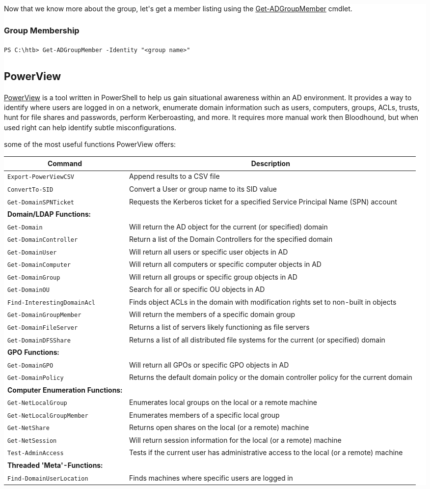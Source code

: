 Now that we know more about the group, let's get a member listing using the [Get-ADGroupMember](https://docs.microsoft.com/en-us/powershell/module/activedirectory/get-adgroupmember?view=windowsserver2022-ps) cmdlet.

### Group Membership
```powershell-session
PS C:\htb> Get-ADGroupMember -Identity "<group name>"
```

## PowerView

[PowerView](https://github.com/PowerShellMafia/PowerSploit/tree/master/Recon) is a tool written in PowerShell to help us gain situational awareness within an AD environment. It provides a way to identify where users are logged in on a network, enumerate domain information such as users, computers, groups, ACLs, trusts, hunt for file shares and passwords, perform Kerberoasting, and more. It requires more manual work then Bloodhound, but when used right can help identify subtle misconfigurations.

some of the most useful functions PowerView offers:

|**Command**|**Description**|
|---|---|
|`Export-PowerViewCSV`|Append results to a CSV file|
|`ConvertTo-SID`|Convert a User or group name to its SID value|
|`Get-DomainSPNTicket`|Requests the Kerberos ticket for a specified Service Principal Name (SPN) account|
|**Domain/LDAP Functions:**||
|`Get-Domain`|Will return the AD object for the current (or specified) domain|
|`Get-DomainController`|Return a list of the Domain Controllers for the specified domain|
|`Get-DomainUser`|Will return all users or specific user objects in AD|
|`Get-DomainComputer`|Will return all computers or specific computer objects in AD|
|`Get-DomainGroup`|Will return all groups or specific group objects in AD|
|`Get-DomainOU`|Search for all or specific OU objects in AD|
|`Find-InterestingDomainAcl`|Finds object ACLs in the domain with modification rights set to non-built in objects|
|`Get-DomainGroupMember`|Will return the members of a specific domain group|
|`Get-DomainFileServer`|Returns a list of servers likely functioning as file servers|
|`Get-DomainDFSShare`|Returns a list of all distributed file systems for the current (or specified) domain|
|**GPO Functions:**||
|`Get-DomainGPO`|Will return all GPOs or specific GPO objects in AD|
|`Get-DomainPolicy`|Returns the default domain policy or the domain controller policy for the current domain|
|**Computer Enumeration Functions:**||
|`Get-NetLocalGroup`|Enumerates local groups on the local or a remote machine|
|`Get-NetLocalGroupMember`|Enumerates members of a specific local group|
|`Get-NetShare`|Returns open shares on the local (or a remote) machine|
|`Get-NetSession`|Will return session information for the local (or a remote) machine|
|`Test-AdminAccess`|Tests if the current user has administrative access to the local (or a remote) machine|
|**Threaded 'Meta'-Functions:**||
|`Find-DomainUserLocation`|Finds machines where specific users are logged in|